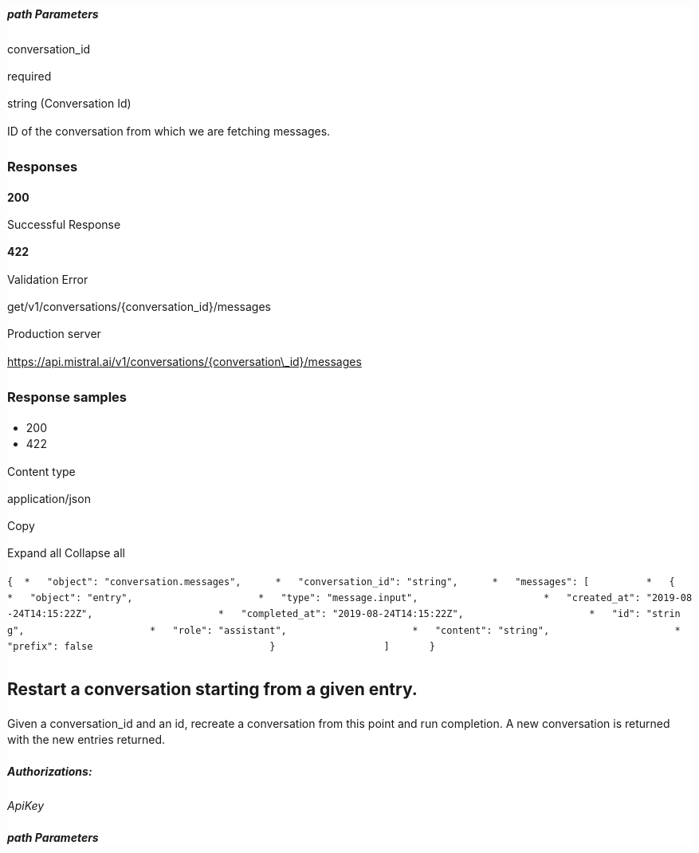 ##### path Parameters

conversation\_id

required

string (Conversation Id)

ID of the conversation from which we are fetching messages.

### Responses

**200**

Successful Response

**422**

Validation Error

get/v1/conversations/{conversation\_id}/messages

Production server

https://api.mistral.ai/v1/conversations/{conversation\_id}/messages

### Response samples

*   200
*   422

Content type

application/json

Copy

Expand all Collapse all

`{  *   "object": "conversation.messages",      *   "conversation_id": "string",      *   "messages": [          *   {                  *   "object": "entry",                      *   "type": "message.input",                      *   "created_at": "2019-08-24T14:15:22Z",                      *   "completed_at": "2019-08-24T14:15:22Z",                      *   "id": "string",                      *   "role": "assistant",                      *   "content": "string",                      *   "prefix": false                               }                   ]       }`

## [](#tag/beta.conversations/operation/agents_api_v1_conversations_restart)Restart a conversation starting from a given entry.

Given a conversation\_id and an id, recreate a conversation from this point and run completion. A new conversation is returned with the new entries returned.

##### Authorizations:

_ApiKey_

##### path Parameters
